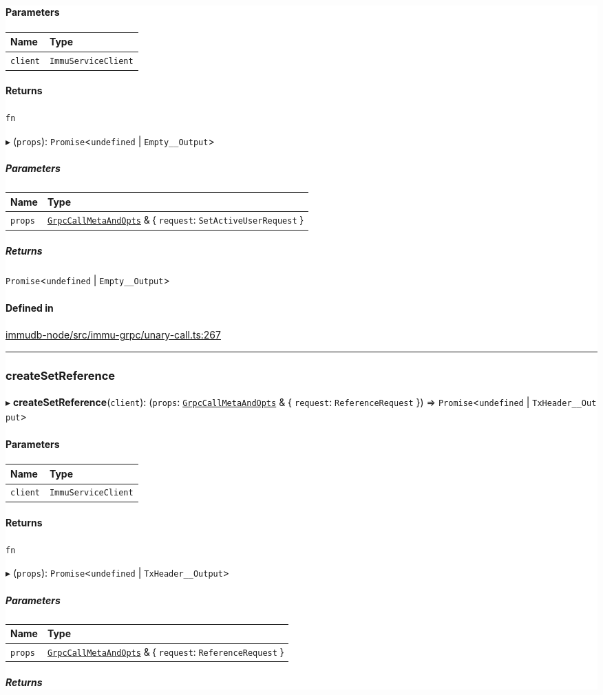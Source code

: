 #### Parameters

| Name | Type |
| :------ | :------ |
| `client` | `ImmuServiceClient` |

#### Returns

`fn`

▸ (`props`): `Promise`<`undefined` \| `Empty__Output`\>

##### Parameters

| Name | Type |
| :------ | :------ |
| `props` | [`GrpcCallMetaAndOpts`](types_GrpcCallMetaAndOpts.md#grpccallmetaandopts) & { `request`: `SetActiveUserRequest`  } |

##### Returns

`Promise`<`undefined` \| `Empty__Output`\>

#### Defined in

[immudb-node/src/immu-grpc/unary-call.ts:267](https://github.com/codenotary/immudb-node/blob/fe12060/immudb-node/src/immu-grpc/unary-call.ts#L267)

___

### createSetReference

▸ **createSetReference**(`client`): (`props`: [`GrpcCallMetaAndOpts`](types_GrpcCallMetaAndOpts.md#grpccallmetaandopts) & { `request`: `ReferenceRequest`  }) => `Promise`<`undefined` \| `TxHeader__Output`\>

#### Parameters

| Name | Type |
| :------ | :------ |
| `client` | `ImmuServiceClient` |

#### Returns

`fn`

▸ (`props`): `Promise`<`undefined` \| `TxHeader__Output`\>

##### Parameters

| Name | Type |
| :------ | :------ |
| `props` | [`GrpcCallMetaAndOpts`](types_GrpcCallMetaAndOpts.md#grpccallmetaandopts) & { `request`: `ReferenceRequest`  } |

##### Returns
